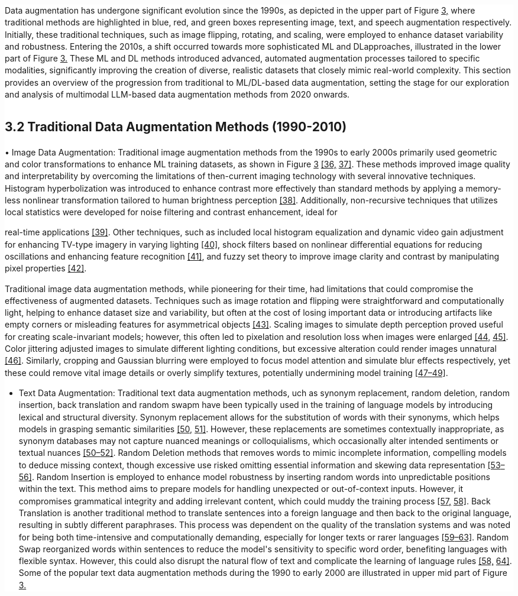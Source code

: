 Data augmentation has undergone significant evolution since the 1990s, as depicted in the upper part of Figure [3,](#page-6-0) where traditional methods are highlighted in blue, red, and green boxes representing image, text, and speech augmentation respectively. Initially, these traditional techniques, such as image flipping, rotating, and scaling, were employed to enhance dataset variability and robustness. Entering the 2010s, a shift occurred towards more sophisticated ML and DLapproaches, illustrated in the lower part of Figure [3.](#page-6-0) These ML and DL methods introduced advanced, automated augmentation processes tailored to specific modalities, significantly improving the creation of diverse, realistic datasets that closely mimic real-world complexity. This section provides an overview of the progression from traditional to ML/DL-based data augmentation, setting the stage for our exploration and analysis of multimodal LLM-based data augmentation methods from 2020 onwards.

## 3.2 Traditional Data Augmentation Methods (1990-2010)

• Image Data Augmentation: Traditional image augmentation methods from the 1990s to early 2000s primarily used geometric and color transformations to enhance ML training datasets, as shown in Figure [3](#page-6-0) [\[36,](#page-38-7) [37\]](#page-38-8). These methods improved image quality and interpretability by overcoming the limitations of then-current imaging technology with several innovative techniques. Histogram hyperbolization was introduced to enhance contrast more effectively than standard methods by applying a memory-less nonlinear transformation tailored to human brightness perception [\[38\]](#page-38-9). Additionally, non-recursive techniques that utilizes local statistics were developed for noise filtering and contrast enhancement, ideal for

real-time applications [\[39\]](#page-38-10). Other techniques, such as included local histogram equalization and dynamic video gain adjustment for enhancing TV-type imagery in varying lighting [\[40\]](#page-38-11), shock filters based on nonlinear differential equations for reducing oscillations and enhancing feature recognition [\[41\]](#page-38-12), and fuzzy set theory to improve image clarity and contrast by manipulating pixel properties [\[42\]](#page-38-13).

Traditional image data augmentation methods, while pioneering for their time, had limitations that could compromise the effectiveness of augmented datasets. Techniques such as image rotation and flipping were straightforward and computationally light, helping to enhance dataset size and variability, but often at the cost of losing important data or introducing artifacts like empty corners or misleading features for asymmetrical objects [\[43\]](#page-38-14). Scaling images to simulate depth perception proved useful for creating scale-invariant models; however, this often led to pixelation and resolution loss when images were enlarged [\[44,](#page-38-15) [45\]](#page-38-16). Color jittering adjusted images to simulate different lighting conditions, but excessive alteration could render images unnatural [\[46\]](#page-38-17). Similarly, cropping and Gaussian blurring were employed to focus model attention and simulate blur effects respectively, yet these could remove vital image details or overly simplify textures, potentially undermining model training [\[47–](#page-39-0)[49\]](#page-39-1).

- Text Data Augmentation: Traditional text data augmentation methods, uch as synonym replacement, random deletion, random insertion, back translation and random swapm have been typically used in the training of language models by introducing lexical and structural diversity. Synonym replacement allows for the substitution of words with their synonyms, which helps models in grasping semantic similarities [\[50,](#page-39-2) [51\]](#page-39-3). However, these replacements are sometimes contextually inappropriate, as synonym databases may not capture nuanced meanings or colloquialisms, which occasionally alter intended sentiments or textual nuances [\[50–](#page-39-2)[52\]](#page-39-4). Random Deletion methods that removes words to mimic incomplete information, compelling models to deduce missing context, though excessive use risked omitting essential information and skewing data representation [\[53](#page-39-5)[–56\]](#page-39-6). Random Insertion is employed to enhance model robustness by inserting random words into unpredictable positions within the text. This method aims to prepare models for handling unexpected or out-of-context inputs. However, it compromises grammatical integrity and adding irrelevant content, which could muddy the training process [\[57,](#page-39-7) [58\]](#page-39-8). Back Translation is another traditional method to translate sentences into a foreign language and then back to the original language, resulting in subtly different paraphrases. This process was dependent on the quality of the translation systems and was noted for being both time-intensive and computationally demanding, especially for longer texts or rarer languages [\[59](#page-39-9)[–63\]](#page-39-10). Random Swap reorganized words within sentences to reduce the model's sensitivity to specific word order, benefiting languages with flexible syntax. However, this could also disrupt the natural flow of text and complicate the learning of language rules [\[58,](#page-39-8) [64\]](#page-39-11). Some of the popular text data augmentation methods during the 1990 to early 2000 are illustrated in upper mid part of Figure [3.](#page-6-0)